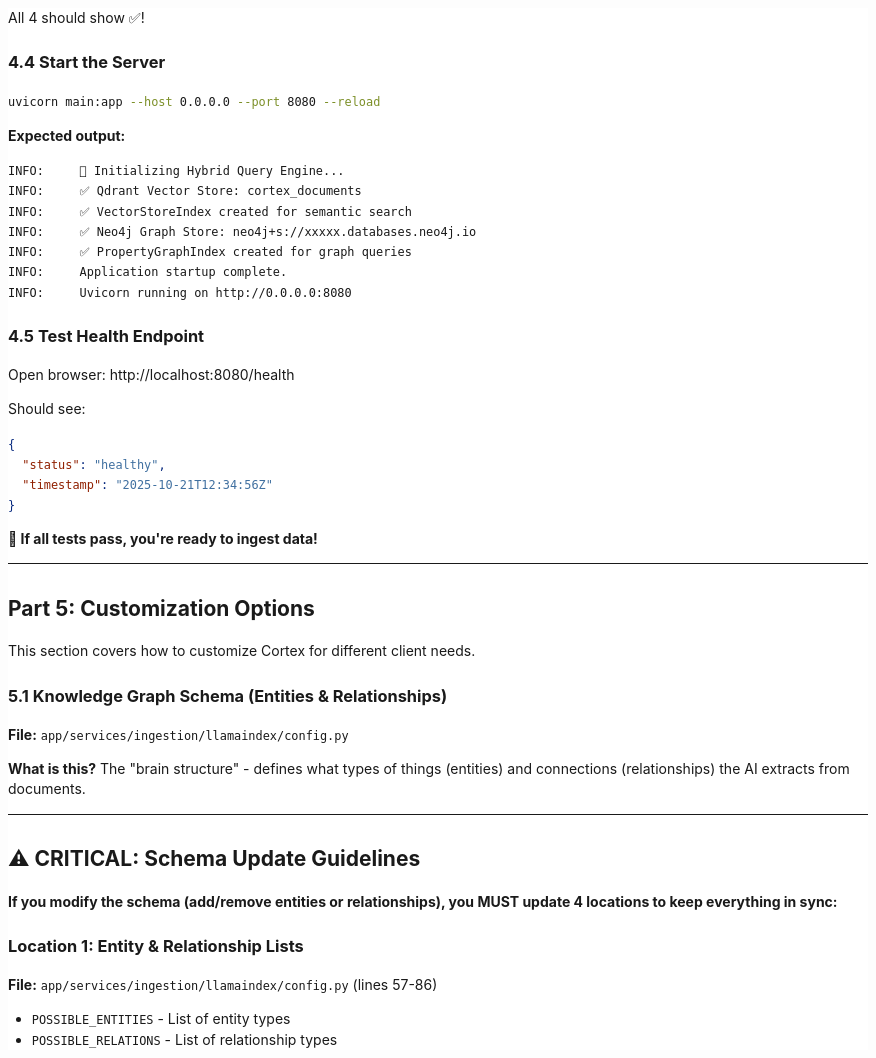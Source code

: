All 4 should show ✅!

### 4.4 Start the Server

```bash
uvicorn main:app --host 0.0.0.0 --port 8080 --reload
```

**Expected output:**
```
INFO:     🚀 Initializing Hybrid Query Engine...
INFO:     ✅ Qdrant Vector Store: cortex_documents
INFO:     ✅ VectorStoreIndex created for semantic search
INFO:     ✅ Neo4j Graph Store: neo4j+s://xxxxx.databases.neo4j.io
INFO:     ✅ PropertyGraphIndex created for graph queries
INFO:     Application startup complete.
INFO:     Uvicorn running on http://0.0.0.0:8080
```

### 4.5 Test Health Endpoint

Open browser: http://localhost:8080/health

Should see:
```json
{
  "status": "healthy",
  "timestamp": "2025-10-21T12:34:56Z"
}
```

**🎉 If all tests pass, you're ready to ingest data!**

---

## Part 5: Customization Options

This section covers how to customize Cortex for different client needs.

### 5.1 Knowledge Graph Schema (Entities & Relationships)

**File:** `app/services/ingestion/llamaindex/config.py`

**What is this?** The "brain structure" - defines what types of things (entities) and connections (relationships) the AI extracts from documents.

---

## ⚠️ CRITICAL: Schema Update Guidelines

**If you modify the schema (add/remove entities or relationships), you MUST update 4 locations to keep everything in sync:**

### Location 1: Entity & Relationship Lists
**File:** `app/services/ingestion/llamaindex/config.py` (lines 57-86)
- `POSSIBLE_ENTITIES` - List of entity types
- `POSSIBLE_RELATIONS` - List of relationship types
